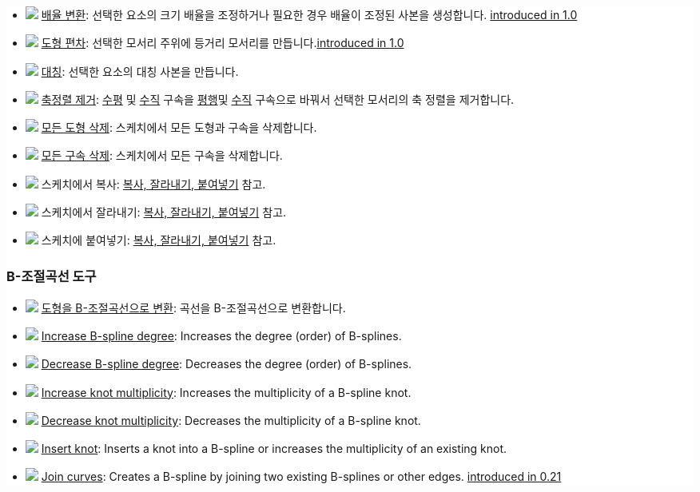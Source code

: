 - ![](/images/Sketcher_Scale.svg) [배율 변환](/index.php?title=Sketcher_Scale/ko&action=edit&redlink=1 "Sketcher Scale/ko (page does not exist)"): 선택한 요소의 크기 배율을 조정하거나 필요한 경우 배율이 조정된 사본을 생성합니다. [introduced in 1.0](/Release_notes_1.0 "Release notes 1.0")

- ![](/images/Sketcher_Offset.svg) [도형 편차](/index.php?title=Sketcher_Offset/ko&action=edit&redlink=1 "Sketcher Offset/ko (page does not exist)"): 선택한 모서리 주위에 등거리 모서리를 만듭니다.[introduced in 1.0](/Release_notes_1.0 "Release notes 1.0")

- ![](/images/Sketcher_Symmetry.svg) [대칭](/index.php?title=Sketcher_Symmetry/ko&action=edit&redlink=1 "Sketcher Symmetry/ko (page does not exist)"): 선택한 요소의 대칭 사본을 만듭니다.

- ![](/images/Sketcher_RemoveAxesAlignment.svg) [축정렬 제거](/index.php?title=Sketcher_RemoveAxesAlignment/ko&action=edit&redlink=1 "Sketcher RemoveAxesAlignment/ko (page does not exist)"): [수평](/index.php?title=Sketcher_ConstrainHorizontal/ko&action=edit&redlink=1 "Sketcher ConstrainHorizontal/ko (page does not exist)") 및 [수직](/index.php?title=Sketcher_ConstrainVertical/ko&action=edit&redlink=1 "Sketcher ConstrainVertical/ko (page does not exist)") 구속을 [평행](/Sketcher_ConstrainParallel "Sketcher ConstrainParallel")및 [수직](/Sketcher_ConstrainPerpendicular "Sketcher ConstrainPerpendicular") 구속으로 바꿔서 선택한 모서리의 축 정렬을 제거합니다.

- ![](/images/Sketcher_DeleteAllGeometry.svg) [모든 도형 삭제](/index.php?title=Sketcher_DeleteAllGeometry/ko&action=edit&redlink=1 "Sketcher DeleteAllGeometry/ko (page does not exist)"): 스케치에서 모든 도형과 구속을 삭제합니다.

- ![](/images/Sketcher_DeleteAllConstraints.svg) [모든 구속 삭제](/index.php?title=Sketcher_DeleteAllConstraints/ko&action=edit&redlink=1 "Sketcher DeleteAllConstraints/ko (page does not exist)"): 스케치에서 모든 구속을 삭제합니다.

- ![](/images/Edit-copy.svg) 스케치에서 복사: [복사, 잘라내기, 붙여넣기](#Copy,_cut_and_paste) 참고.

- ![](/images/Edit-cut.svg) 스케치에서 잘라내기: [복사, 잘라내기, 붙여넣기](#Copy,_cut_and_paste) 참고.

- ![](/images/Edit-paste.svg) 스케치에 붙여넣기: [복사, 잘라내기, 붙여넣기](#Copy,_cut_and_paste) 참고.

### B-조절곡선 도구

- ![](/images/Sketcher_BSplineConvertToNURBS.svg) [도형을 B-조절곡선으로 변환](/index.php?title=Sketcher_BSplineConvertToNURBS/ko&action=edit&redlink=1 "Sketcher BSplineConvertToNURBS/ko (page does not exist)"): 곡선을 B-조절곡선으로 변환합니다.

- ![](/images/Sketcher_BSplineIncreaseDegree.svg) [Increase B-spline degree](/Sketcher_BSplineIncreaseDegree "Sketcher BSplineIncreaseDegree"): Increases the degree (order) of B-splines.

- ![](/images/Sketcher_BSplineDecreaseDegree.svg) [Decrease B-spline degree](/Sketcher_BSplineDecreaseDegree "Sketcher BSplineDecreaseDegree"): Decreases the degree (order) of B-splines.

- ![](/images/Sketcher_BSplineIncreaseKnotMultiplicity.svg) [Increase knot multiplicity](/Sketcher_BSplineIncreaseKnotMultiplicity "Sketcher BSplineIncreaseKnotMultiplicity"): Increases the multiplicity of a B-spline knot.

- ![](/images/Sketcher_BSplineDecreaseKnotMultiplicity.svg) [Decrease knot multiplicity](/Sketcher_BSplineDecreaseKnotMultiplicity "Sketcher BSplineDecreaseKnotMultiplicity"): Decreases the multiplicity of a B-spline knot.

- ![](/images/Sketcher_BSplineInsertKnot.svg) [Insert knot](/Sketcher_BSplineInsertKnot "Sketcher BSplineInsertKnot"): Inserts a knot into a B-spline or increases the multiplicity of an existing knot.

- ![](/images/Sketcher_JoinCurves.svg) [Join curves](/Sketcher_JoinCurves "Sketcher JoinCurves"): Creates a B-spline by joining two existing B-splines or other edges. [introduced in 0.21](/Release_notes_0.21 "Release notes 0.21")
